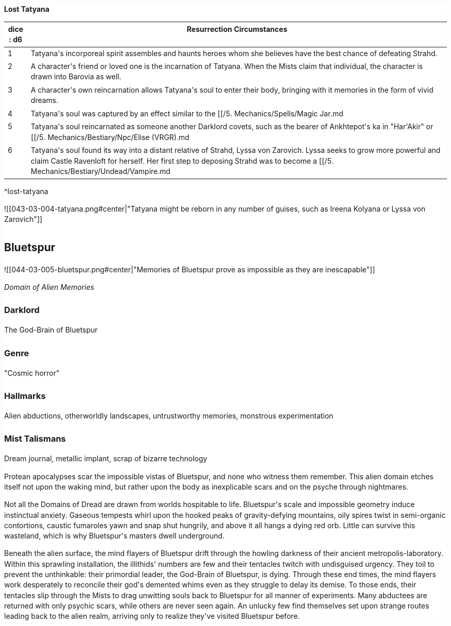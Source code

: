 **Lost Tatyana**

| dice: d6 | Resurrection Circumstances |
|----------|----------------------------|
| 1 | Tatyana's incorporeal spirit assembles and haunts heroes whom she believes have the best chance of defeating Strahd. |
| 2 | A character's friend or loved one is the incarnation of Tatyana. When the Mists claim that individual, the character is drawn into Barovia as well. |
| 3 | A character's own reincarnation allows Tatyana's soul to enter their body, bringing with it memories in the form of vivid dreams. |
| 4 | Tatyana's soul was captured by an effect similar to the [[/5. Mechanics/Spells/Magic Jar.md|magic jar]] spell. Strahd or another entity hires the characters to seek out the container holding the soul, not revealing its true nature. |
| 5 | Tatyana's soul reincarnated as someone another Darklord covets, such as the bearer of Ankhtepot's ka in "Har'Akir" or [[/5. Mechanics/Bestiary/Npc/Elise (VRGR).md|Elise]] in "Lamordia" (both detailed later in this chapter). |
| 6 | Tatyana's soul found its way into a distant relative of Strahd, Lyssa von Zarovich. Lyssa seeks to grow more powerful and claim Castle Ravenloft for herself. Her first step to deposing Strahd was to become a [[/5. Mechanics/Bestiary/Undead/Vampire.md|vampire]]. Now she needs allies. |
^lost-tatyana

![[043-03-004-tatyana.png#center|"Tatyana might be reborn in any number of guises, such as Ireena Kolyana or Lyssa von Zarovich"]]

## Bluetspur

![[044-03-005-bluetspur.png#center|"Memories of Bluetspur prove as impossible as they are inescapable"]]

_Domain of Alien Memories_

### Darklord

The God-Brain of Bluetspur

### Genre

"Cosmic horror"

### Hallmarks

Alien abductions, otherworldly landscapes, untrustworthy memories, monstrous experimentation

### Mist Talismans

Dream journal, metallic implant, scrap of bizarre technology

Protean apocalypses scar the impossible vistas of Bluetspur, and none who witness them remember. This alien domain etches itself not upon the waking mind, but rather upon the body as inexplicable scars and on the psyche through nightmares.

Not all the Domains of Dread are drawn from worlds hospitable to life. Bluetspur's scale and impossible geometry induce instinctual anxiety. Gaseous tempests whirl upon the hooked peaks of gravity-defying mountains, oily spires twist in semi-organic contortions, caustic fumaroles yawn and snap shut hungrily, and above it all hangs a dying red orb. Little can survive this wasteland, which is why Bluetspur's masters dwell underground.

Beneath the alien surface, the mind flayers of Bluetspur drift through the howling darkness of their ancient metropolis-laboratory. Within this sprawling installation, the illithids' numbers are few and their tentacles twitch with undisguised urgency. They toil to prevent the unthinkable: their primordial leader, the God-Brain of Bluetspur, is dying. Through these end times, the mind flayers work desperately to reconcile their god's demented whims even as they struggle to delay its demise. To those ends, their tentacles slip through the Mists to drag unwitting souls back to Bluetspur for all manner of experiments. Many abductees are returned with only psychic scars, while others are never seen again. An unlucky few find themselves set upon strange routes leading back to the alien realm, arriving only to realize they've visited Bluetspur before.
